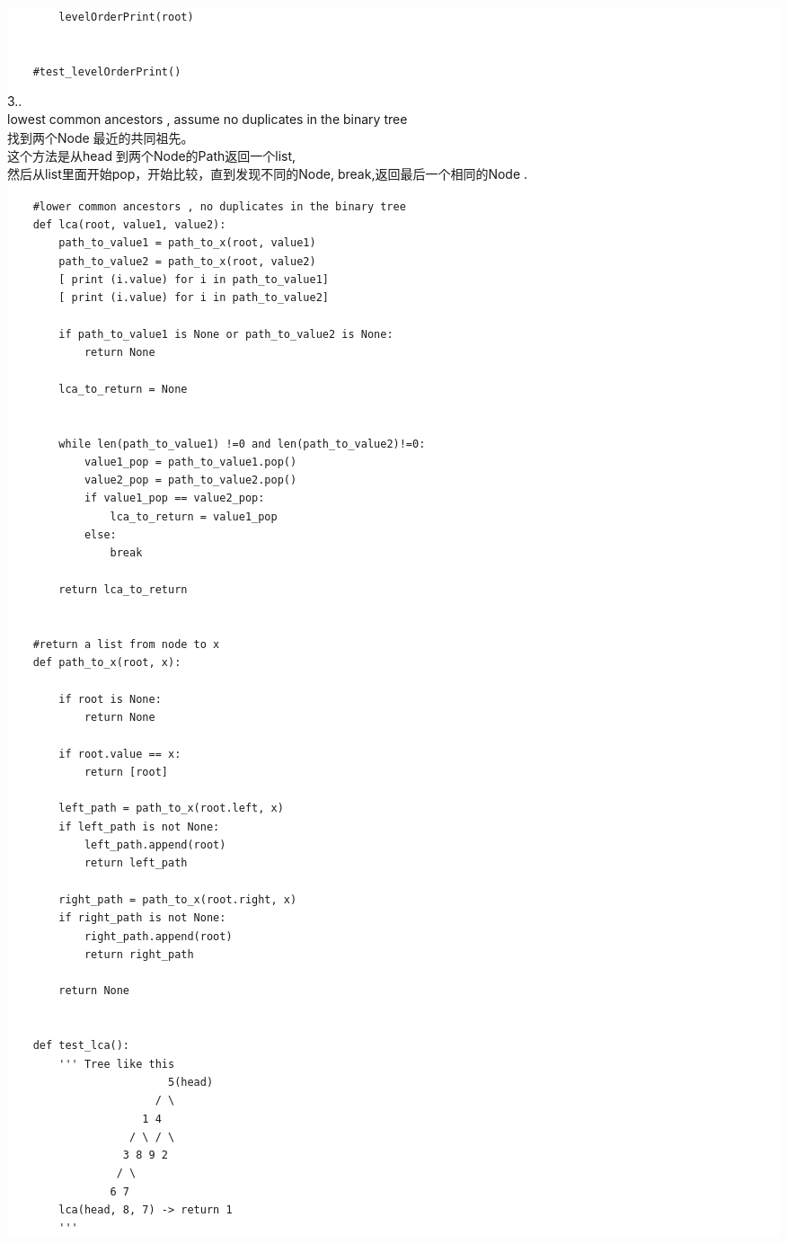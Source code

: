             levelOrderPrint(root)
        
        
        #test_levelOrderPrint()


3..  
lowest common ancestors , assume no duplicates in the binary tree  
找到两个Node 最近的共同祖先。  
这个方法是从head 到两个Node的Path返回一个list,  
然后从list里面开始pop，开始比较，直到发现不同的Node, break,返回最后一个相同的Node .   


        #lower common ancestors , no duplicates in the binary tree
        def lca(root, value1, value2):
            path_to_value1 = path_to_x(root, value1)
            path_to_value2 = path_to_x(root, value2)
            [ print (i.value) for i in path_to_value1]
            [ print (i.value) for i in path_to_value2]
            
            if path_to_value1 is None or path_to_value2 is None:
                return None
                
            lca_to_return = None
            
            
            while len(path_to_value1) !=0 and len(path_to_value2)!=0:
                value1_pop = path_to_value1.pop()
                value2_pop = path_to_value2.pop()
                if value1_pop == value2_pop:
                    lca_to_return = value1_pop
                else:
                    break
            
            return lca_to_return
            
    
        #return a list from node to x
        def path_to_x(root, x):
            
            if root is None:
                return None
            
            if root.value == x:
                return [root]
                
            left_path = path_to_x(root.left, x)
            if left_path is not None:
                left_path.append(root)
                return left_path
            
            right_path = path_to_x(root.right, x)
            if right_path is not None:
                right_path.append(root)
                return right_path
            
            return None
            
    
        def test_lca():
            ''' Tree like this
                             5(head)
                           / \
                         1 4
                       / \ / \
                      3 8 9 2
                     / \
                    6 7
            lca(head, 8, 7) -> return 1
            '''
            